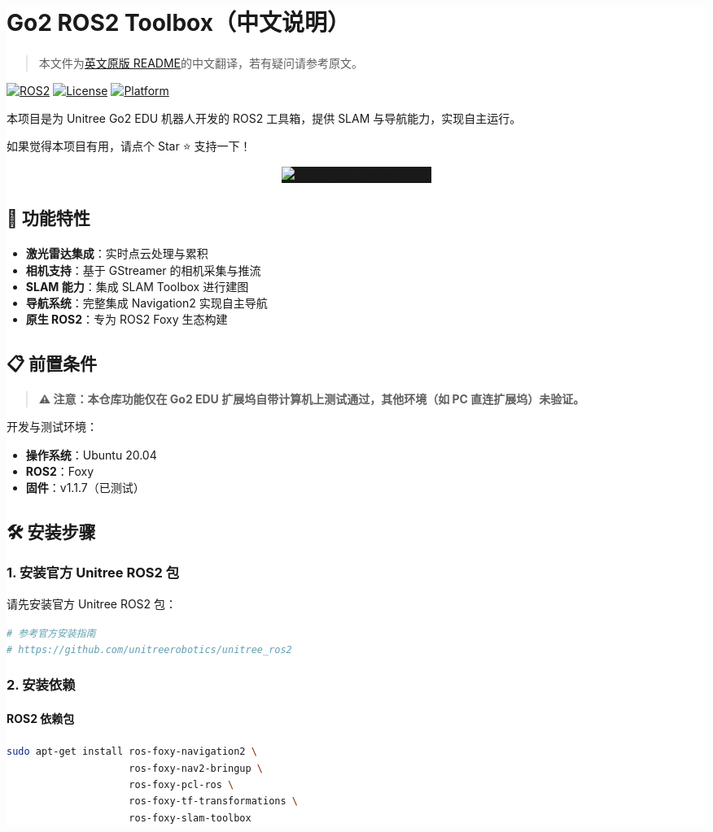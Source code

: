 # Go2 ROS2 Toolbox（中文说明）


> 本文件为[英文原版 README](./README.md)的中文翻译，若有疑问请参考原文。

[![ROS2](https://img.shields.io/badge/ROS2-Foxy-green.svg)](https://docs.ros.org/en/foxy/)
[![License](https://img.shields.io/badge/License-MIT-blue.svg)](LICENSE)
[![Platform](https://img.shields.io/badge/Platform-Ubuntu%2020.04-orange.svg)](https://ubuntu.com/)

本项目是为 Unitree Go2 EDU 机器人开发的 ROS2 工具箱，提供 SLAM 与导航能力，实现自主运行。

如果觉得本项目有用，请点个 Star ⭐️ 支持一下！

<div align="center">
  <img src="asset/demo.gif" alt="Go2 ROS2 Toolbox Demo" width="100%" style="background-color: #1a1a1a;">
</div>

## 🚀 功能特性

- **激光雷达集成**：实时点云处理与累积
- **相机支持**：基于 GStreamer 的相机采集与推流
- **SLAM 能力**：集成 SLAM Toolbox 进行建图
- **导航系统**：完整集成 Navigation2 实现自主导航
- **原生 ROS2**：专为 ROS2 Foxy 生态构建

## 📋 前置条件

> **⚠️ 注意：本仓库功能仅在 Go2 EDU 扩展坞自带计算机上测试通过，其他环境（如 PC 直连扩展坞）未验证。**

开发与测试环境：

- **操作系统**：Ubuntu 20.04
- **ROS2**：Foxy
- **固件**：v1.1.7（已测试）

## 🛠️ 安装步骤

### 1. 安装官方 Unitree ROS2 包

请先安装官方 Unitree ROS2 包：

```bash
# 参考官方安装指南
# https://github.com/unitreerobotics/unitree_ros2
```

### 2. 安装依赖

#### ROS2 依赖包

```bash
sudo apt-get install ros-foxy-navigation2 \
                     ros-foxy-nav2-bringup \
                     ros-foxy-pcl-ros \
                     ros-foxy-tf-transformations \
                     ros-foxy-slam-toolbox
```
